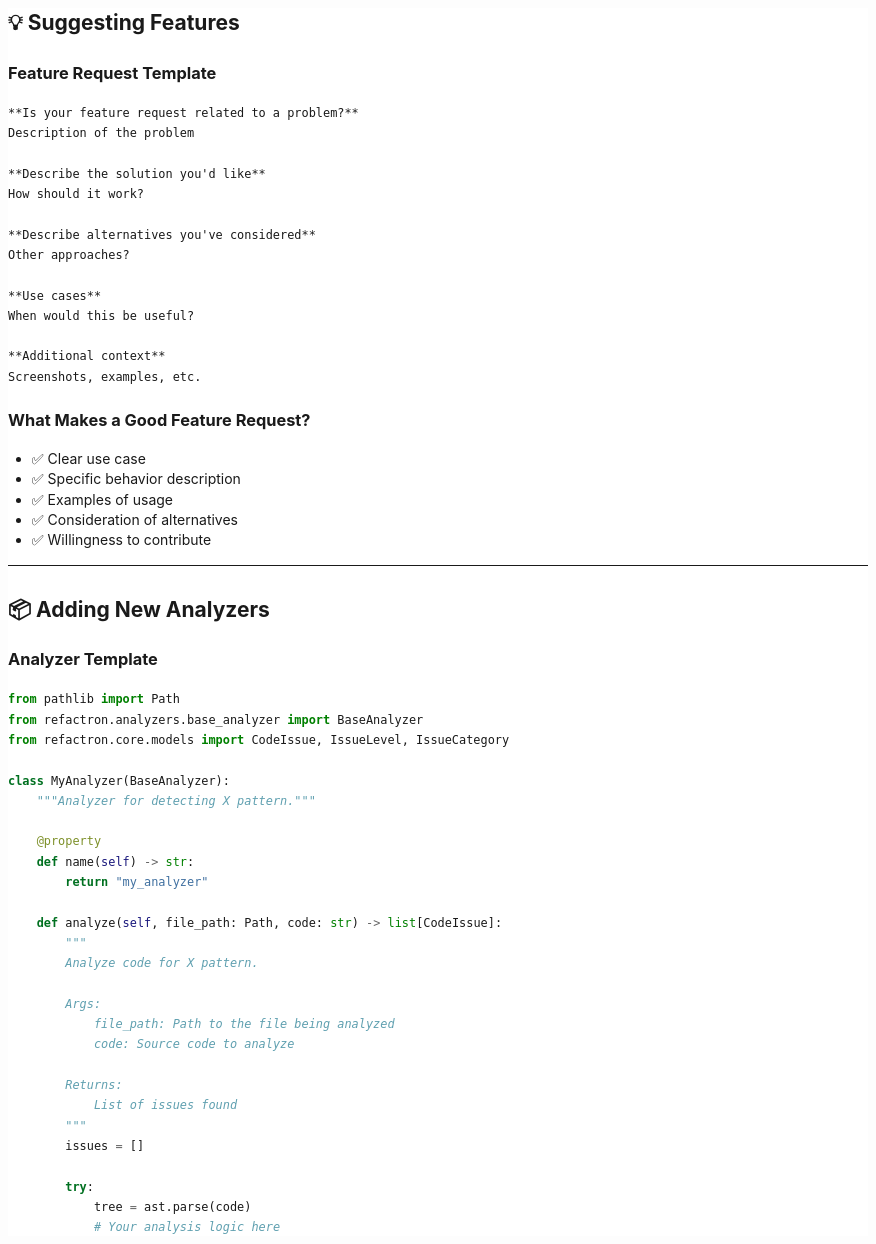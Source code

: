 
## 💡 Suggesting Features

### Feature Request Template

```markdown
**Is your feature request related to a problem?**
Description of the problem

**Describe the solution you'd like**
How should it work?

**Describe alternatives you've considered**
Other approaches?

**Use cases**
When would this be useful?

**Additional context**
Screenshots, examples, etc.
```

### What Makes a Good Feature Request?

- ✅ Clear use case
- ✅ Specific behavior description
- ✅ Examples of usage
- ✅ Consideration of alternatives
- ✅ Willingness to contribute

---

## 📦 Adding New Analyzers

### Analyzer Template

```python
from pathlib import Path
from refactron.analyzers.base_analyzer import BaseAnalyzer
from refactron.core.models import CodeIssue, IssueLevel, IssueCategory

class MyAnalyzer(BaseAnalyzer):
    """Analyzer for detecting X pattern."""
    
    @property
    def name(self) -> str:
        return "my_analyzer"
    
    def analyze(self, file_path: Path, code: str) -> list[CodeIssue]:
        """
        Analyze code for X pattern.
        
        Args:
            file_path: Path to the file being analyzed
            code: Source code to analyze
            
        Returns:
            List of issues found
        """
        issues = []
        
        try:
            tree = ast.parse(code)
            # Your analysis logic here
```